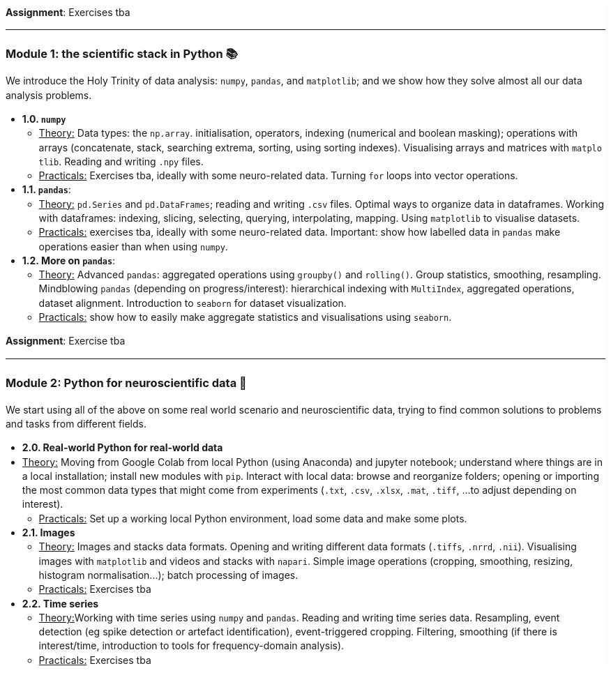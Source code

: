 **Assignment**: Exercises tba

---


### Module 1: the scientific stack in Python 📚
We introduce the Holy Trinity of data analysis: `numpy`, `pandas`, and `matplotlib`; and we show how they solve almost all our data analysis problems.

 - **1.0. `numpy`**
    - <ins>Theory:</ins> Data types: the `np.array`. initialisation, operators, indexing (numerical and boolean masking); operations with arrays (concatenate, stack, searching extrema, sorting, using sorting indexes). Visualising arrays and matrices with `matplotlib`. Reading and writing `.npy` files.
    - <ins>Practicals:</ins> Exercises tba, ideally with some neuro-related data. Turning `for` loops into vector operations.
 - **1.1. `pandas`**: 
    - <ins>Theory:</ins> `pd.Series` and `pd.DataFrames`; reading and writing `.csv` files. Optimal ways to organize data in dataframes. Working with dataframes: indexing, slicing, selecting, querying, interpolating, mapping. Using `matplotlib` to visualise datasets. 
    - <ins>Practicals:</ins> exercises tba, ideally with some neuro-related data. Important: show how labelled data in `pandas` make operations easier than when using `numpy`.
 - **1.2. More on `pandas`**: 
    - <ins>Theory:</ins> Advanced `pandas`: aggregated operations using `groupby()` and `rolling()`. Group statistics, smoothing, resampling. Mindblowing `pandas` (depending on progress/interest): hierarchical indexing with `MultiIndex`, aggregated operations, dataset alignment. Introduction to `seaborn` for dataset visualization.
    - <ins>Practicals:</ins> show how to easily make aggregate statistics and visualisations using `seaborn`.

**Assignment**: Exercise tba

---


### Module 2: Python for neuroscientific data 🔬
We start using all of the above on some real world scenario and neuroscientific data, trying to find common solutions to problems and tasks from different fields.

- **2.0. Real-world Python for real-world data**
 - <ins>Theory:</ins> Moving from Google Colab from local Python (using Anaconda) and jupyter notebook; understand where things are in a local installation; install new modules with `pip`. Interact with local data: browse and reorganize folders; opening or importing the most common data types that might come from experiments (`.txt`, `.csv`, `.xlsx`, `.mat`, `.tiff`, ...to adjust depending on interest).
    - <ins>Practicals:</ins> Set up a working local Python environment, load some data and make some plots.
- **2.1. Images**
    - <ins>Theory:</ins> Images and stacks data formats. Opening and writing different data formats (`.tiffs`, `.nrrd`, `.nii`). Visualising images with `matplotlib` and videos and stacks with `napari`. Simple image operations (cropping, smoothing, resizing, histogram normalisation...); batch processing of images.
    - <ins>Practicals:</ins> Exercises tba
 - **2.2. Time series**
    - <ins>Theory:</ins>Working with time series using `numpy` and `pandas`. Reading and writing time series data. Resampling, event detection (eg spike detection or artefact identification), event-triggered cropping. Filtering, smoothing (if there is interest/time, introduction to tools for frequency-domain analysis). 
    - <ins>Practicals:</ins> Exercises tba
